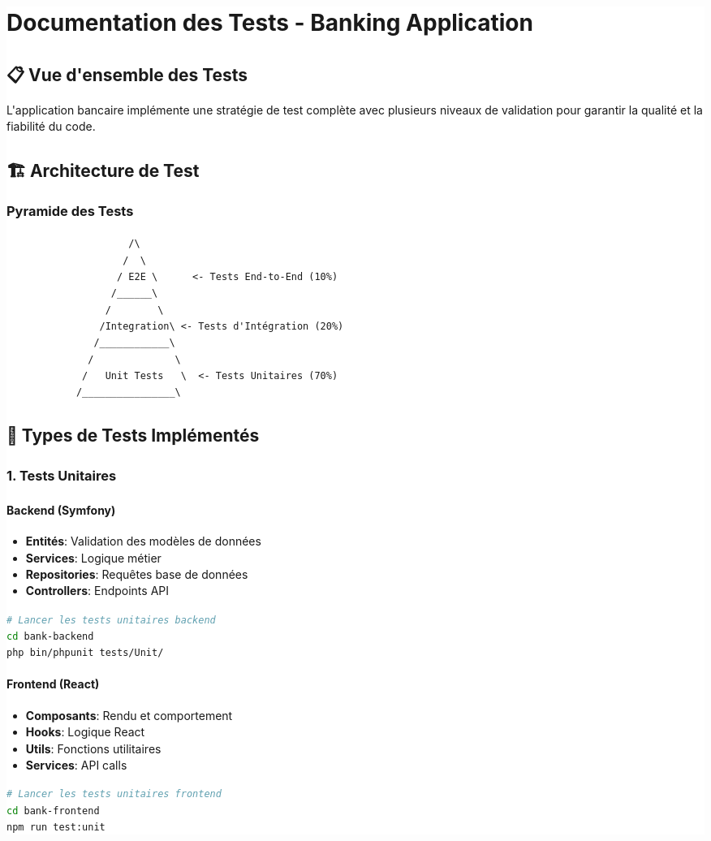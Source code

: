 # Documentation des Tests - Banking Application

## 📋 Vue d'ensemble des Tests

L'application bancaire implémente une stratégie de test complète avec plusieurs niveaux de validation pour garantir la qualité et la fiabilité du code.

## 🏗️ Architecture de Test

### Pyramide des Tests
```
                     /\
                    /  \
                   / E2E \      <- Tests End-to-End (10%)
                  /______\
                 /        \
                /Integration\ <- Tests d'Intégration (20%)
               /____________\
              /              \
             /   Unit Tests   \  <- Tests Unitaires (70%)
            /________________\
```

## 🧪 Types de Tests Implémentés

### 1. Tests Unitaires

#### Backend (Symfony)
- **Entités**: Validation des modèles de données
- **Services**: Logique métier
- **Repositories**: Requêtes base de données
- **Controllers**: Endpoints API

```bash
# Lancer les tests unitaires backend
cd bank-backend
php bin/phpunit tests/Unit/
```

#### Frontend (React)
- **Composants**: Rendu et comportement
- **Hooks**: Logique React
- **Utils**: Fonctions utilitaires
- **Services**: API calls

```bash
# Lancer les tests unitaires frontend
cd bank-frontend
npm run test:unit
```
